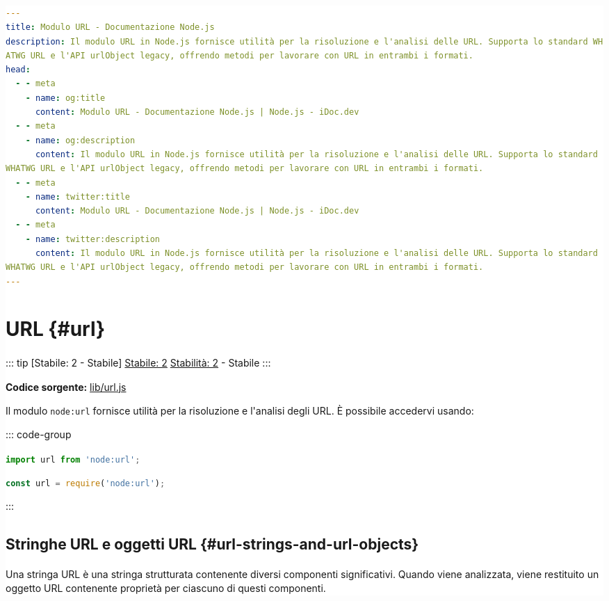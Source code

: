 ```yaml
---
title: Modulo URL - Documentazione Node.js
description: Il modulo URL in Node.js fornisce utilità per la risoluzione e l'analisi delle URL. Supporta lo standard WHATWG URL e l'API urlObject legacy, offrendo metodi per lavorare con URL in entrambi i formati.
head:
  - - meta
    - name: og:title
      content: Modulo URL - Documentazione Node.js | Node.js - iDoc.dev
  - - meta
    - name: og:description
      content: Il modulo URL in Node.js fornisce utilità per la risoluzione e l'analisi delle URL. Supporta lo standard WHATWG URL e l'API urlObject legacy, offrendo metodi per lavorare con URL in entrambi i formati.
  - - meta
    - name: twitter:title
      content: Modulo URL - Documentazione Node.js | Node.js - iDoc.dev
  - - meta
    - name: twitter:description
      content: Il modulo URL in Node.js fornisce utilità per la risoluzione e l'analisi delle URL. Supporta lo standard WHATWG URL e l'API urlObject legacy, offrendo metodi per lavorare con URL in entrambi i formati.
---
```



# URL {#url}

::: tip [Stabile: 2 - Stabile]
[Stabile: 2](/it/nodejs/api/documentation#stability-index) [Stabilità: 2](/it/nodejs/api/documentation#stability-index) - Stabile
:::

**Codice sorgente:** [lib/url.js](https://github.com/nodejs/node/blob/v23.5.0/lib/url.js)

Il modulo `node:url` fornisce utilità per la risoluzione e l'analisi degli URL. È possibile accedervi usando:

::: code-group
```js [ESM]
import url from 'node:url';
```

```js [CJS]
const url = require('node:url');
```
:::

## Stringhe URL e oggetti URL {#url-strings-and-url-objects}

Una stringa URL è una stringa strutturata contenente diversi componenti significativi. Quando viene analizzata, viene restituito un oggetto URL contenente proprietà per ciascuno di questi componenti.
